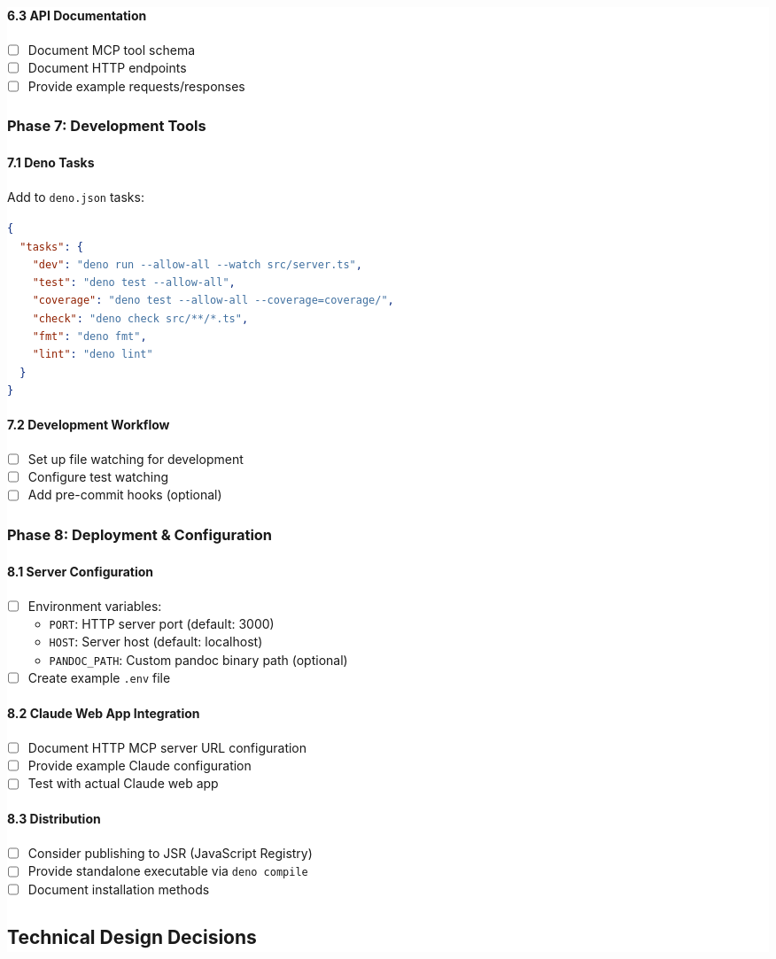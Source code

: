 #### 6.3 API Documentation

- [ ] Document MCP tool schema
- [ ] Document HTTP endpoints
- [ ] Provide example requests/responses

### Phase 7: Development Tools

#### 7.1 Deno Tasks

Add to `deno.json` tasks:

```json
{
  "tasks": {
    "dev": "deno run --allow-all --watch src/server.ts",
    "test": "deno test --allow-all",
    "coverage": "deno test --allow-all --coverage=coverage/",
    "check": "deno check src/**/*.ts",
    "fmt": "deno fmt",
    "lint": "deno lint"
  }
}
```

#### 7.2 Development Workflow

- [ ] Set up file watching for development
- [ ] Configure test watching
- [ ] Add pre-commit hooks (optional)

### Phase 8: Deployment & Configuration

#### 8.1 Server Configuration

- [ ] Environment variables:
  - `PORT`: HTTP server port (default: 3000)
  - `HOST`: Server host (default: localhost)
  - `PANDOC_PATH`: Custom pandoc binary path (optional)
- [ ] Create example `.env` file

#### 8.2 Claude Web App Integration

- [ ] Document HTTP MCP server URL configuration
- [ ] Provide example Claude configuration
- [ ] Test with actual Claude web app

#### 8.3 Distribution

- [ ] Consider publishing to JSR (JavaScript Registry)
- [ ] Provide standalone executable via `deno compile`
- [ ] Document installation methods

## Technical Design Decisions
